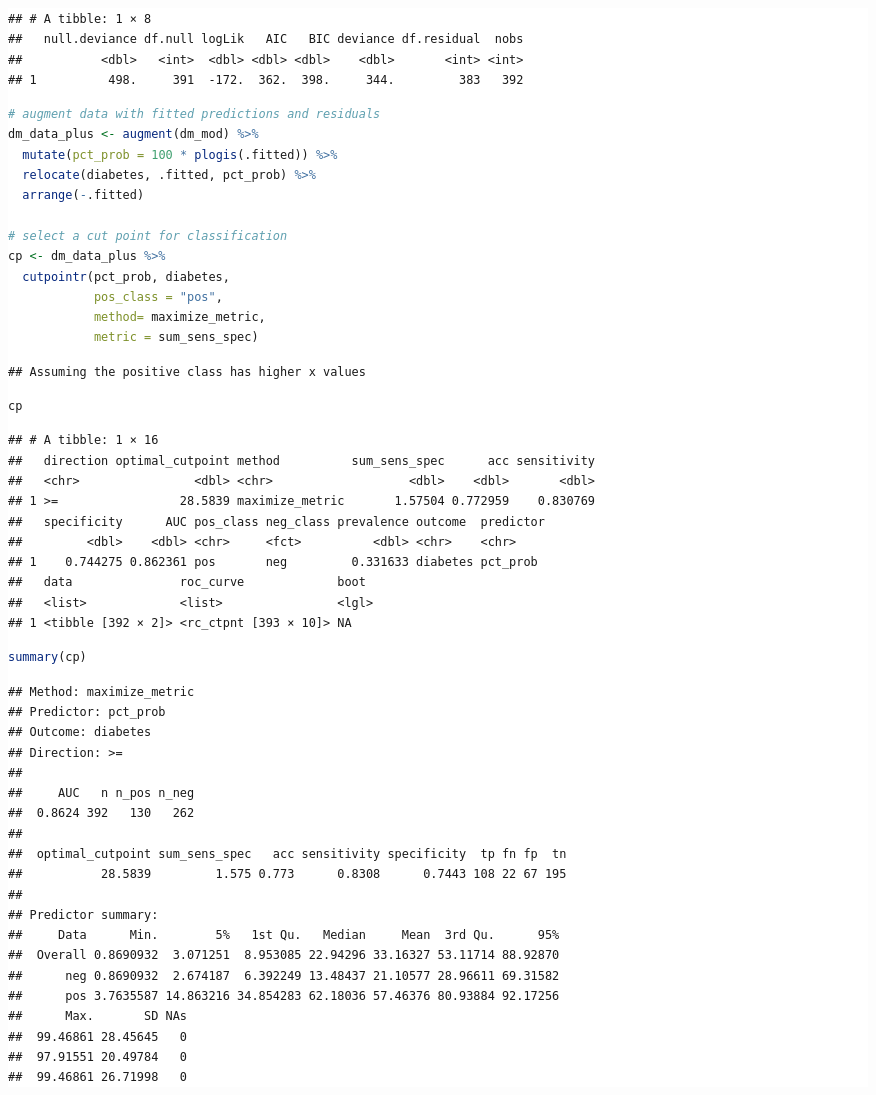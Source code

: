 ```
## # A tibble: 1 × 8
##   null.deviance df.null logLik   AIC   BIC deviance df.residual  nobs
##           <dbl>   <int>  <dbl> <dbl> <dbl>    <dbl>       <int> <int>
## 1          498.     391  -172.  362.  398.     344.         383   392
```

``` r
# augment data with fitted predictions and residuals
dm_data_plus <- augment(dm_mod) %>% 
  mutate(pct_prob = 100 * plogis(.fitted)) %>% 
  relocate(diabetes, .fitted, pct_prob) %>% 
  arrange(-.fitted)

# select a cut point for classification
cp <- dm_data_plus %>% 
  cutpointr(pct_prob, diabetes,
            pos_class = "pos",
            method= maximize_metric,
            metric = sum_sens_spec)
```

```
## Assuming the positive class has higher x values
```

``` r
cp
```

```
## # A tibble: 1 × 16
##   direction optimal_cutpoint method          sum_sens_spec      acc sensitivity
##   <chr>                <dbl> <chr>                   <dbl>    <dbl>       <dbl>
## 1 >=                 28.5839 maximize_metric       1.57504 0.772959    0.830769
##   specificity      AUC pos_class neg_class prevalence outcome  predictor
##         <dbl>    <dbl> <chr>     <fct>          <dbl> <chr>    <chr>    
## 1    0.744275 0.862361 pos       neg         0.331633 diabetes pct_prob 
##   data               roc_curve             boot 
##   <list>             <list>                <lgl>
## 1 <tibble [392 × 2]> <rc_ctpnt [393 × 10]> NA
```

``` r
summary(cp)
```

```
## Method: maximize_metric 
## Predictor: pct_prob 
## Outcome: diabetes 
## Direction: >= 
## 
##     AUC   n n_pos n_neg
##  0.8624 392   130   262
## 
##  optimal_cutpoint sum_sens_spec   acc sensitivity specificity  tp fn fp  tn
##           28.5839         1.575 0.773      0.8308      0.7443 108 22 67 195
## 
## Predictor summary: 
##     Data      Min.        5%   1st Qu.   Median     Mean  3rd Qu.      95%
##  Overall 0.8690932  3.071251  8.953085 22.94296 33.16327 53.11714 88.92870
##      neg 0.8690932  2.674187  6.392249 13.48437 21.10577 28.96611 69.31582
##      pos 3.7635587 14.863216 34.854283 62.18036 57.46376 80.93884 92.17256
##      Max.       SD NAs
##  99.46861 28.45645   0
##  97.91551 20.49784   0
##  99.46861 26.71998   0
```